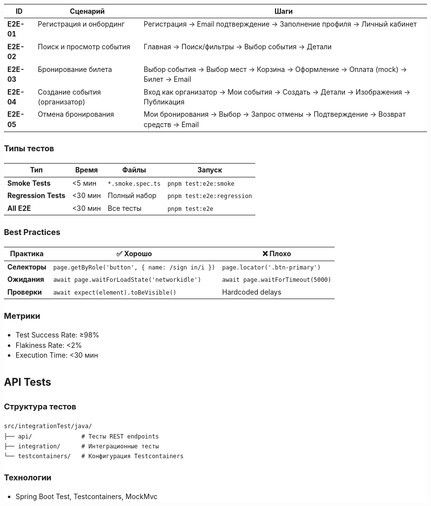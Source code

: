 | ID | Сценарий | Шаги |
|----|----------|------|
| **E2E-01** | Регистрация и онбординг | Регистрация → Email подтверждение → Заполнение профиля → Личный кабинет |
| **E2E-02** | Поиск и просмотр события | Главная → Поиск/фильтры → Выбор события → Детали |
| **E2E-03** | Бронирование билета | Выбор события → Выбор мест → Корзина → Оформление → Оплата (mock) → Билет → Email |
| **E2E-04** | Создание события (организатор) | Вход как организатор → Мои события → Создать → Детали → Изображения → Публикация |
| **E2E-05** | Отмена бронирования | Мои бронирования → Выбор → Запрос отмены → Подтверждение → Возврат средств → Email |

### Типы тестов

| Тип | Время | Файлы | Запуск |
|-----|-------|-------|--------|
| **Smoke Tests** | <5 мин | `*.smoke.spec.ts` | `pnpm test:e2e:smoke` |
| **Regression Tests** | <30 мин | Полный набор | `pnpm test:e2e:regression` |
| **All E2E** | <30 мин | Все тесты | `pnpm test:e2e` |

### Best Practices

| Практика | ✅ Хорошо | ❌ Плохо |
|----------|----------|---------|
| **Селекторы** | `page.getByRole('button', { name: /sign in/i })` | `page.locator('.btn-primary')` |
| **Ожидания** | `await page.waitForLoadState('networkidle')` | `await page.waitForTimeout(5000)` |
| **Проверки** | `await expect(element).toBeVisible()` | Hardcoded delays |

### Метрики

- Test Success Rate: ≥98%
- Flakiness Rate: <2%
- Execution Time: <30 мин

## API Tests

### Структура тестов

```
src/integrationTest/java/
├── api/              # Тесты REST endpoints
├── integration/      # Интеграционные тесты
└── testcontainers/   # Конфигурация Testcontainers
```

### Технологии

- Spring Boot Test, Testcontainers, MockMvc
